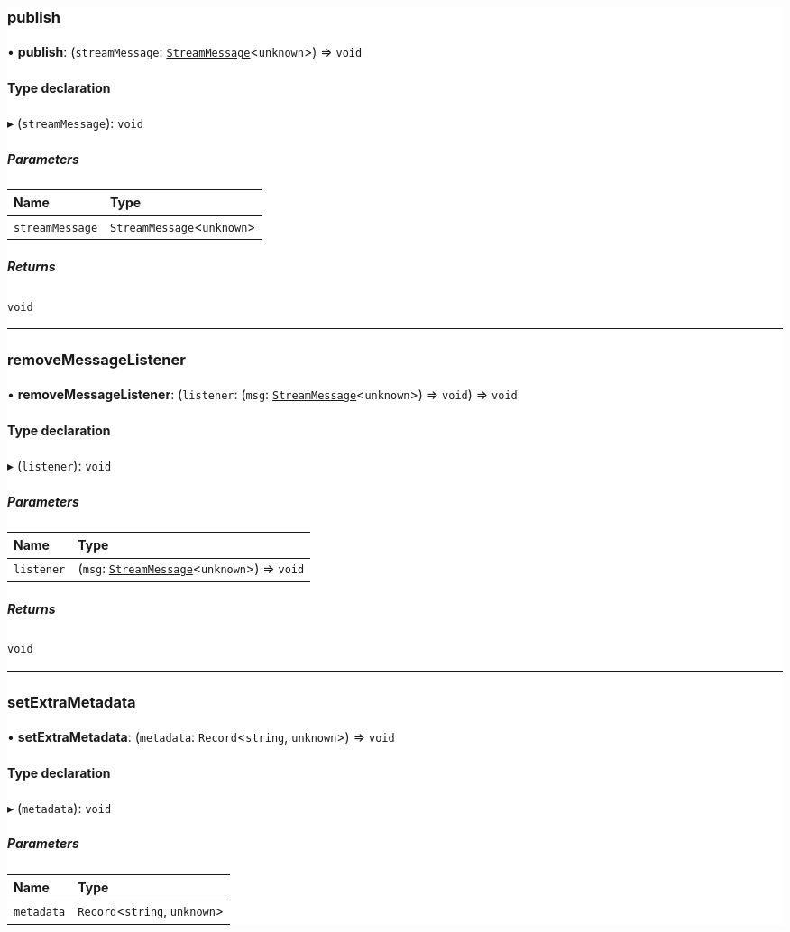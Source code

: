 ### publish

• **publish**: (`streamMessage`: [`StreamMessage`](../classes/StreamMessage.md)<`unknown`\>) => `void`

#### Type declaration

▸ (`streamMessage`): `void`

##### Parameters

| Name | Type |
| :------ | :------ |
| `streamMessage` | [`StreamMessage`](../classes/StreamMessage.md)<`unknown`\> |

##### Returns

`void`

___

### removeMessageListener

• **removeMessageListener**: (`listener`: (`msg`: [`StreamMessage`](../classes/StreamMessage.md)<`unknown`\>) => `void`) => `void`

#### Type declaration

▸ (`listener`): `void`

##### Parameters

| Name | Type |
| :------ | :------ |
| `listener` | (`msg`: [`StreamMessage`](../classes/StreamMessage.md)<`unknown`\>) => `void` |

##### Returns

`void`

___

### setExtraMetadata

• **setExtraMetadata**: (`metadata`: `Record`<`string`, `unknown`\>) => `void`

#### Type declaration

▸ (`metadata`): `void`

##### Parameters

| Name | Type |
| :------ | :------ |
| `metadata` | `Record`<`string`, `unknown`\> |
